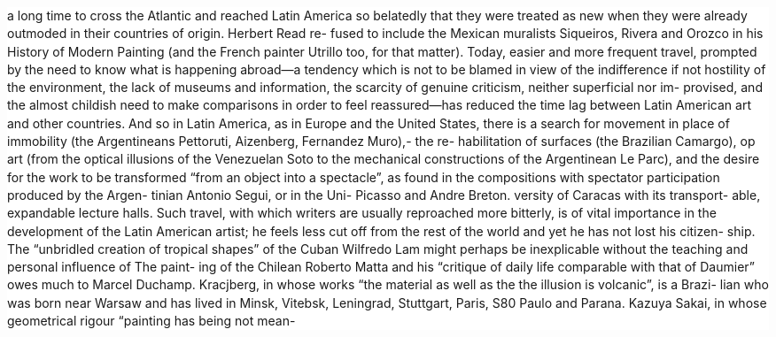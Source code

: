 a long time to cross the Atlantic and 
reached Latin America so belatedly 
that they were treated as new when 
they were already outmoded in their 
countries of origin. Herbert Read re- 
fused to include the Mexican muralists 
Siqueiros, Rivera and Orozco in his 
History of Modern Painting (and the 
French painter Utrillo too, for that 
matter). 
Today, easier and more frequent 
travel, prompted by the need to know 
what is happening abroad—a tendency 
which is not to be blamed in view of 
the indifference if not hostility of the 
environment, the lack of museums and 
information, the scarcity of genuine 
criticism, neither superficial nor im- 
provised, and the almost childish need 
to make comparisons in order to feel 
reassured—has reduced the time lag 
between Latin American art and other 
countries. 
And so in Latin America, as in Europe 
and the United States, there is a 
search for movement in place of 
immobility (the Argentineans Pettoruti, 
Aizenberg, Fernandez Muro),- the re- 
habilitation of surfaces (the Brazilian 
Camargo), op art (from the optical 
illusions of the Venezuelan Soto to 
the mechanical constructions of the 
Argentinean Le Parc), and the desire 
for the work to be transformed “from 
an object into a spectacle”, as found 
in the compositions with spectator 
participation produced by the Argen- 
tinian Antonio Segui, or in the Uni- 
Picasso and Andre Breton. 
versity of Caracas with its transport- 
able, expandable lecture halls. 
Such travel, with which writers are 
usually reproached more bitterly, is of 
vital importance in the development 
of the Latin American artist; he feels 
less cut off from the rest of the world 
and yet he has not lost his citizen- 
ship. 
The “unbridled creation of tropical 
shapes” of the Cuban Wilfredo Lam 
might perhaps be inexplicable without 
the teaching and personal influence of 
The paint- 
ing of the Chilean Roberto Matta and 
his “critique of daily life comparable 
with that of Daumier” owes much to 
Marcel Duchamp. Kracjberg, in whose 
works “the material as well as the 
the illusion is volcanic”, is a Brazi- 
lian who was born near Warsaw and 
has lived in Minsk, Vitebsk, Leningrad, 
Stuttgart, Paris, S80 Paulo and Parana. 
Kazuya Sakai, in whose geometrical 
rigour “painting has being not mean- 